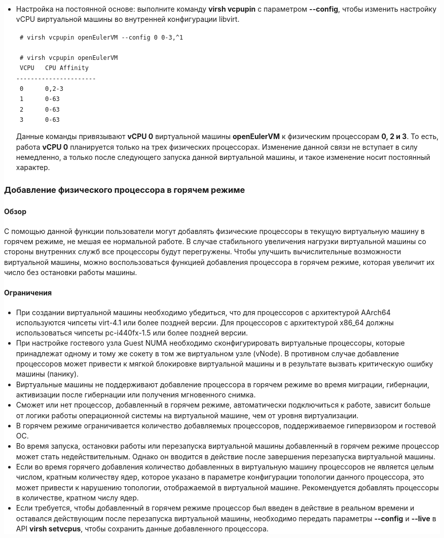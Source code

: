 - Настройка на постоянной основе: выполните команду **virsh vcpupin** с параметром **--config**, чтобы изменить настройку vCPU виртуальной машины во внутренней конфигурации libvirt.
  
  ```
   # virsh vcpupin openEulerVM --config 0 0-3,^1
  
   # virsh vcpupin openEulerVM
   VCPU   CPU Affinity
  ----------------------
   0      0,2-3
   1      0-63
   2      0-63
   3      0-63
  ```
  
  Данные команды привязывают **vCPU 0** виртуальной машины **openEulerVM** к физическим процессорам **0, 2 и 3**. То есть, работа **vCPU 0** планируется только на трех физических процессорах. Изменение данной связи не вступает в силу немедленно, а только после следующего запуска данной виртуальной машины, и такое изменение носит постоянный характер.

### Добавление физического процессора в горячем режиме

#### Обзор

С помощью данной функции пользователи могут добавлять физические процессоры в текущую виртуальную машину в горячем режиме, не мешая ее нормальной работе. В случае стабильного увеличения нагрузки виртуальной машины со стороны внутренних служб все процессоры будут перегружены. Чтобы улучшить вычислительные возможности виртуальной машины, можно воспользоваться функцией добавления процессора в горячем режиме, которая увеличит их число без остановки работы машины.

#### Ограничения

- При создании виртуальной машины необходимо убедиться, что для процессоров с архитектурой AArch64 используются чипсеты virt-4.1 или более поздней версии. Для процессоров с архитектурой x86\_64 должны использоваться чипсеты pc-i440fx-1.5 или более поздней версии.
- При настройке гостевого узла Guest NUMA необходимо сконфигурировать виртуальные процессоры, которые принадлежат одному и тому же сокету в том же виртуальном узле (vNode). В противном случае добавление процессоров может привести к мягкой блокировке виртуальной машины и в результате вызвать критическую ошибку машины (панику).
- Виртуальные машины не поддерживают добавление процессора в горячем режиме во время миграции, гибернации, активизации после гибернации или получения мгновенного снимка.
- Сможет или нет процессор, добавленный в горячем режиме, автоматически подключиться к работе, зависит больше от логики работы операционной системы на виртуальной машине, чем от уровня виртуализации.
- В горячем режиме ограничивается количество добавляемых процессоров, поддерживаемое гипервизором и гостевой ОС.
- Во время запуска, остановки работы или перезапуска виртуальной машины добавленный в горячем режиме процессор может стать недействительным. Однако он вводится в действие после завершения перезапуска виртуальной машины.
- Если во время горячего добавления количество добавленных в виртуальную машину процессоров не является целым числом, кратным количеству ядер, которое указано в параметре конфигурации топологии данного процессора, это может привести к нарушению топологии, отображаемой в виртуальной машине. Рекомендуется добавлять процессоры в количестве, кратном числу ядер.
- Если требуется, чтобы добавленный в горячем режиме процессор был введен в действие в реальном времени и оставался действующим после перезапуска виртуальной машины, необходимо передать параметры **--config** и **--live** в API **virsh setvcpus**, чтобы сохранить данные добавленного процессора.
